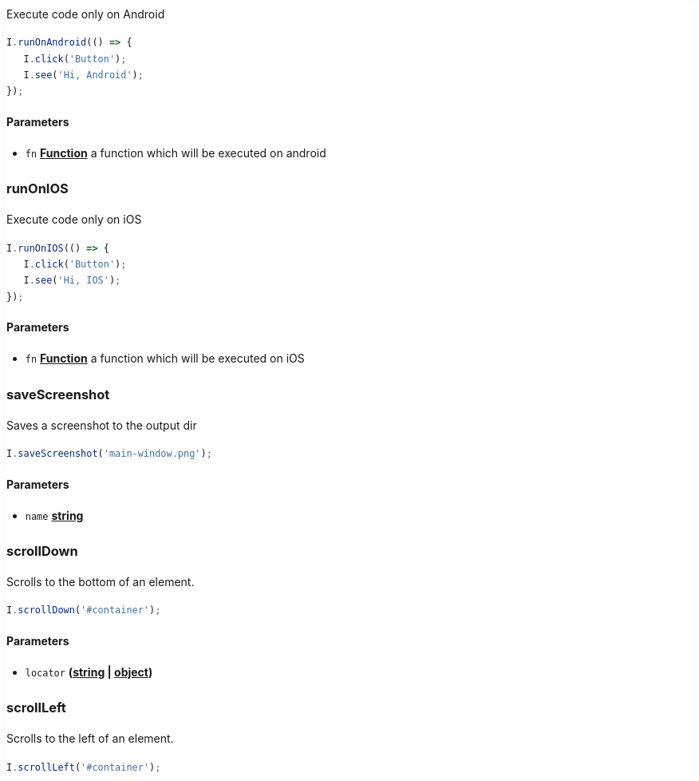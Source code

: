 Execute code only on Android

```js
I.runOnAndroid(() => {
   I.click('Button');
   I.see('Hi, Android');
});
```

#### Parameters

-   `fn` **[Function][11]** a function which will be executed on android

### runOnIOS

Execute code only on iOS

```js
I.runOnIOS(() => {
   I.click('Button');
   I.see('Hi, IOS');
});
```

#### Parameters

-   `fn` **[Function][11]** a function which will be executed on iOS

### saveScreenshot

Saves a screenshot to the output dir

```js
I.saveScreenshot('main-window.png');
```

#### Parameters

-   `name` **[string][6]** 

### scrollDown

Scrolls to the bottom of an element.

```js
I.scrollDown('#container');
```

#### Parameters

-   `locator` **([string][6] \| [object][7])** 

### scrollLeft

Scrolls to the left of an element.

```js
I.scrollLeft('#container');
```


[1]: https://github.com/wix/Detox
[2]: https://github.com/wix/Detox/blob/master/docs/Introduction.GettingStarted.md
[3]: https://github.com/wix/Detox/blob/master/docs/Introduction.Android.md
[4]: https://github.com/wix/Detox/blob/master/docs/Introduction.GettingStarted.md#step-4-build-your-app-and-run-detox-tests
[5]: https://codecept.io
[6]: https://developer.mozilla.org/docs/Web/JavaScript/Reference/Global_Objects/String
[7]: https://developer.mozilla.org/docs/Web/JavaScript/Reference/Global_Objects/Object
[8]: #tap
[9]: https://developer.mozilla.org/docs/Web/JavaScript/Reference/Global_Objects/Number
[10]: #relaunchApp
[11]: https://developer.mozilla.org/docs/Web/JavaScript/Reference/Statements/function
[12]: #click